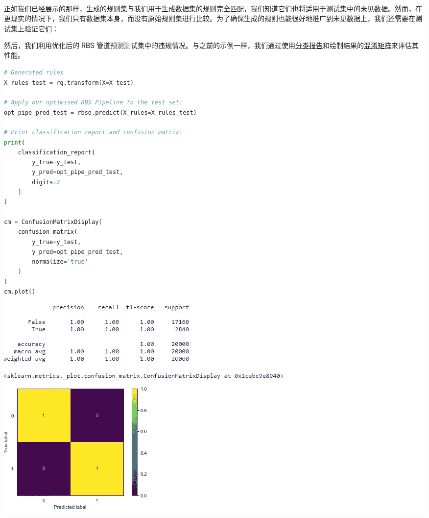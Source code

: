 正如我们已经展示的那样，生成的规则集与我们用于生成数据集的规则完全匹配，我们知道它们也将适用于测试集中的未见数据。然而，在更现实的情况下，我们只有数据集本身，而没有原始规则集进行比较。为了确保生成的规则也能很好地推广到未见数据上，我们还需要在测试集上验证它们：

然后，我们利用优化后的 RBS 管道预测测试集中的违规情况。与之前的示例一样，我们通过使用[分类报告](https://scikit-learn.org/stable/modules/generated/sklearn.metrics.classification_report.html)和绘制结果的[混淆矩阵](https://en.wikipedia.org/wiki/Confusion_matrix)来评估其性能。

```py
# Generated rules
X_rules_test = rg.transform(X=X_test)

# Apply our optimised RBS Pipeline to the test set:
opt_pipe_pred_test = rbso.predict(X_rules=X_rules_test)

# Print classification report and confusion matrix:
print(
    classification_report(
        y_true=y_test,
        y_pred=opt_pipe_pred_test,
        digits=2
    )
)

cm = ConfusionMatrixDisplay(
    confusion_matrix(
        y_true=y_test,
        y_pred=opt_pipe_pred_test,
        normalize='true'
    )
)
cm.plot()
```

![](img/9287f56348a883f195a8602ee7f491bc.png)
